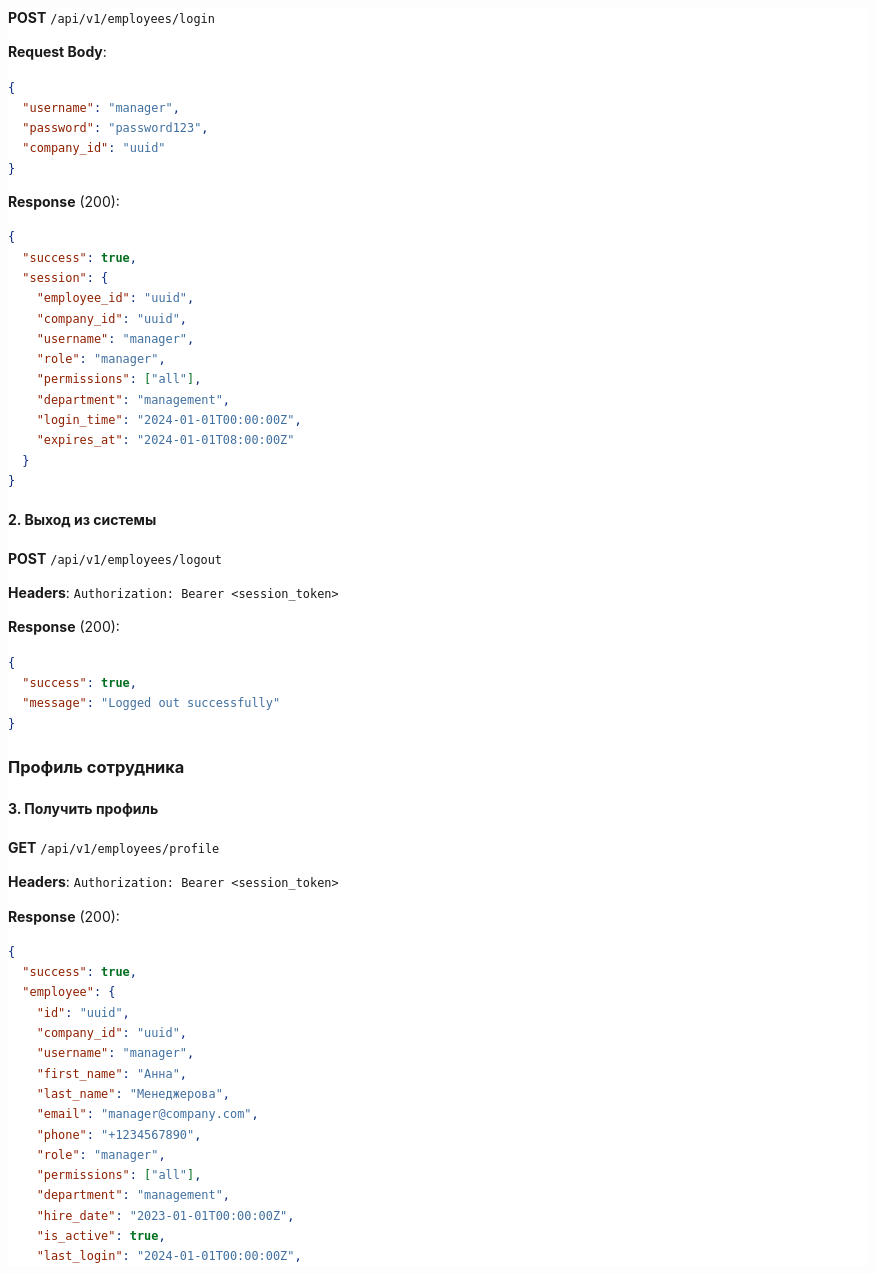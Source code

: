 **POST** `/api/v1/employees/login`

**Request Body**:
```json
{
  "username": "manager",
  "password": "password123",
  "company_id": "uuid"
}
```

**Response** (200):
```json
{
  "success": true,
  "session": {
    "employee_id": "uuid",
    "company_id": "uuid", 
    "username": "manager",
    "role": "manager",
    "permissions": ["all"],
    "department": "management",
    "login_time": "2024-01-01T00:00:00Z",
    "expires_at": "2024-01-01T08:00:00Z"
  }
}
```

#### 2. Выход из системы

**POST** `/api/v1/employees/logout`

**Headers**: `Authorization: Bearer <session_token>`

**Response** (200):
```json
{
  "success": true,
  "message": "Logged out successfully"
}
```

### Профиль сотрудника

#### 3. Получить профиль

**GET** `/api/v1/employees/profile`

**Headers**: `Authorization: Bearer <session_token>`

**Response** (200):
```json
{
  "success": true,
  "employee": {
    "id": "uuid",
    "company_id": "uuid",
    "username": "manager",
    "first_name": "Анна",
    "last_name": "Менеджерова", 
    "email": "manager@company.com",
    "phone": "+1234567890",
    "role": "manager",
    "permissions": ["all"],
    "department": "management",
    "hire_date": "2023-01-01T00:00:00Z",
    "is_active": true,
    "last_login": "2024-01-01T00:00:00Z",
```